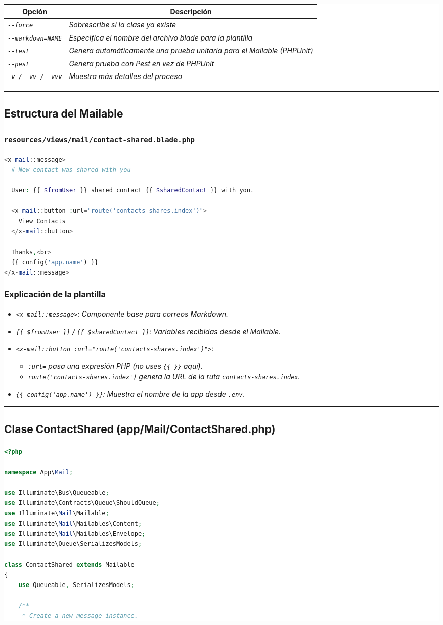 | **Opción**          | **Descripción**                                                         |
| ------------------- | ----------------------------------------------------------------------- |
| *`--force`*         | *Sobrescribe si la clase ya existe*                                     |
| *`--markdown=NAME`* | *Especifica el nombre del archivo blade para la plantilla*              |
| *`--test`*          | *Genera automáticamente una prueba unitaria para el Mailable (PHPUnit)* |
| *`--pest`*          | *Genera prueba con Pest en vez de PHPUnit*                              |
| *`-v / -vv / -vvv`* | *Muestra más detalles del proceso*                                      |

---

## **Estructura del Mailable**

### **`resources/views/mail/contact-shared.blade.php`**

```php
<x-mail::message>
  # New contact was shared with you

  User: {{ $fromUser }} shared contact {{ $sharedContact }} with you.

  <x-mail::button :url="route('contacts-shares.index')">
    View Contacts
  </x-mail::button>

  Thanks,<br>
  {{ config('app.name') }}
</x-mail::message>
```

### **Explicación de la plantilla**

* *`<x-mail::message>`: Componente base para correos Markdown.*
* *`{{ $fromUser }}` / `{{ $sharedContact }}`: Variables recibidas desde el Mailable.*
* *`<x-mail::button :url="route('contacts-shares.index')">`:*

  * *`:url=` pasa una expresión PHP (no uses `{{ }}` aquí).*
  * *`route('contacts-shares.index')` genera la URL de la ruta `contacts-shares.index`.*
* *`{{ config('app.name') }}`: Muestra el nombre de la app desde `.env`.*

---

## **Clase ContactShared (app/Mail/ContactShared.php)**

```php
<?php

namespace App\Mail;

use Illuminate\Bus\Queueable;
use Illuminate\Contracts\Queue\ShouldQueue;
use Illuminate\Mail\Mailable;
use Illuminate\Mail\Mailables\Content;
use Illuminate\Mail\Mailables\Envelope;
use Illuminate\Queue\SerializesModels;

class ContactShared extends Mailable
{
    use Queueable, SerializesModels;

    /**
     * Create a new message instance.
```